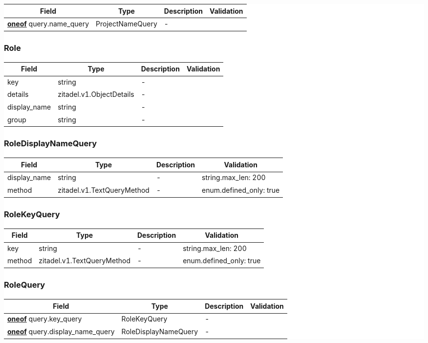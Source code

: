 
| Field | Type | Description | Validation |
| ----- | ---- | ----------- | ----------- |
| [**oneof**](https://developers.google.com/protocol-buffers/docs/proto3#oneof) query.name_query |  ProjectNameQuery | - |  |




### Role



| Field | Type | Description | Validation |
| ----- | ---- | ----------- | ----------- |
| key |  string | - |  |
| details |  zitadel.v1.ObjectDetails | - |  |
| display_name |  string | - |  |
| group |  string | - |  |




### RoleDisplayNameQuery



| Field | Type | Description | Validation |
| ----- | ---- | ----------- | ----------- |
| display_name |  string | - | string.max_len: 200<br />  |
| method |  zitadel.v1.TextQueryMethod | - | enum.defined_only: true<br />  |




### RoleKeyQuery



| Field | Type | Description | Validation |
| ----- | ---- | ----------- | ----------- |
| key |  string | - | string.max_len: 200<br />  |
| method |  zitadel.v1.TextQueryMethod | - | enum.defined_only: true<br />  |




### RoleQuery



| Field | Type | Description | Validation |
| ----- | ---- | ----------- | ----------- |
| [**oneof**](https://developers.google.com/protocol-buffers/docs/proto3#oneof) query.key_query |  RoleKeyQuery | - |  |
| [**oneof**](https://developers.google.com/protocol-buffers/docs/proto3#oneof) query.display_name_query |  RoleDisplayNameQuery | - |  |
